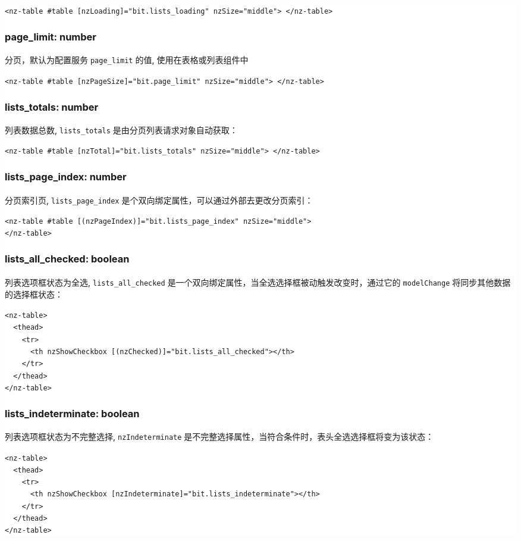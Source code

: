 ```ng2
<nz-table #table [nzLoading]="bit.lists_loading" nzSize="middle"> </nz-table>
```

### page_limit: number

分页，默认为配置服务 `page_limit` 的值, 使用在表格或列表组件中

```ng2
<nz-table #table [nzPageSize]="bit.page_limit" nzSize="middle"> </nz-table>
```

### lists_totals: number

列表数据总数, `lists_totals` 是由分页列表请求对象自动获取：

```ng2
<nz-table #table [nzTotal]="bit.lists_totals" nzSize="middle"> </nz-table>
```

### lists_page_index: number

分页索引页, `lists_page_index` 是个双向绑定属性，可以通过外部去更改分页索引：

```ng2
<nz-table #table [(nzPageIndex)]="bit.lists_page_index" nzSize="middle">
</nz-table>
```

### lists_all_checked: boolean

列表选项框状态为全选, `lists_all_checked` 是一个双向绑定属性，当全选选择框被动触发改变时，通过它的 `modelChange` 将同步其他数据的选择框状态：

```ng2
<nz-table>
  <thead>
    <tr>
      <th nzShowCheckbox [(nzChecked)]="bit.lists_all_checked"></th>
    </tr>
  </thead>
</nz-table>
```

### lists_indeterminate: boolean

列表选项框状态为不完整选择, `nzIndeterminate` 是不完整选择属性，当符合条件时，表头全选选择框将变为该状态：

```ng2
<nz-table>
  <thead>
    <tr>
      <th nzShowCheckbox [nzIndeterminate]="bit.lists_indeterminate"></th>
    </tr>
  </thead>
</nz-table>
```

